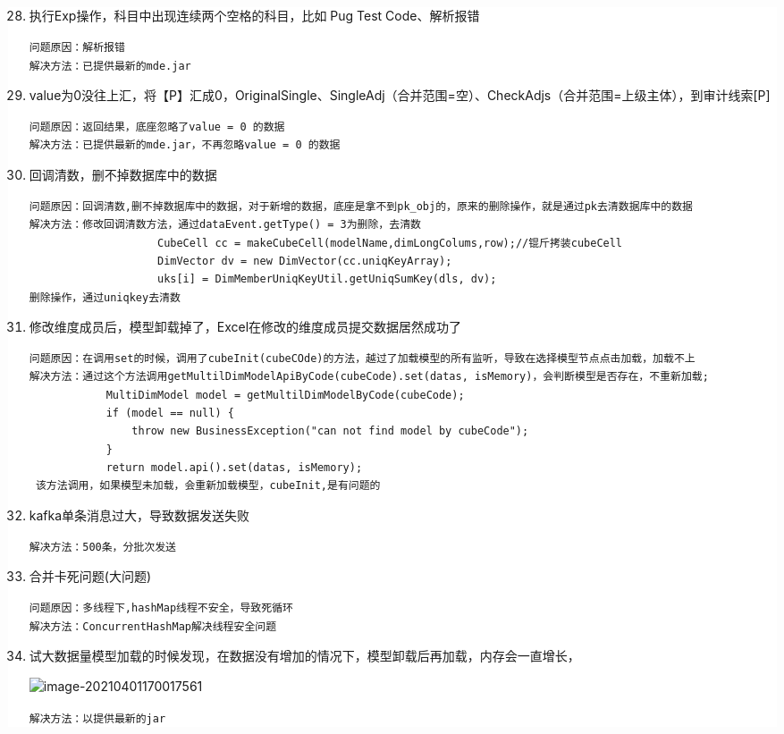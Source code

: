 28. 执行Exp操作，科目中出现连续两个空格的科目，比如 Pug  Test Code、解析报错

    ```
    问题原因：解析报错
    解决方法：已提供最新的mde.jar
    ```

29. value为0没往上汇，将【P】汇成0，OriginalSingle、SingleAdj（合并范围=空）、CheckAdjs（合并范围=上级主体），到审计线索[P]

    ```
    问题原因：返回结果，底座忽略了value = 0 的数据
    解决方法：已提供最新的mde.jar，不再忽略value = 0 的数据
    ```

30. 回调清数，删不掉数据库中的数据

    ```
    问题原因：回调清数,删不掉数据库中的数据，对于新增的数据，底座是拿不到pk_obj的，原来的删除操作，就是通过pk去清数据库中的数据
    解决方法：修改回调清数方法，通过dataEvent.getType() = 3为删除，去清数
                        CubeCell cc = makeCubeCell(modelName,dimLongColums,row);//锟斤拷装cubeCell
                        DimVector dv = new DimVector(cc.uniqKeyArray);
                        uks[i] = DimMemberUniqKeyUtil.getUniqSumKey(dls, dv);
    删除操作，通过uniqkey去清数
    ```

31. 修改维度成员后，模型卸载掉了，Excel在修改的维度成员提交数据居然成功了

    ```
    问题原因：在调用set的时候，调用了cubeInit(cubeCOde)的方法，越过了加载模型的所有监听，导致在选择模型节点点击加载，加载不上
    解决方法：通过这个方法调用getMultilDimModelApiByCode(cubeCode).set(datas, isMemory)，会判断模型是否存在，不重新加载;
      			MultiDimModel model = getMultilDimModelByCode(cubeCode);
                if (model == null) {
                    throw new BusinessException("can not find model by cubeCode");
                }
                return model.api().set(datas, isMemory);
     该方法调用，如果模型未加载，会重新加载模型，cubeInit,是有问题的
    ```

32. kafka单条消息过大，导致数据发送失败

    ```
    解决方法：500条，分批次发送
    ```

33. 合并卡死问题(大问题)

    ```
    问题原因：多线程下,hashMap线程不安全，导致死循环
    解决方法：ConcurrentHashMap解决线程安全问题
    ```

34. 试大数据量模型加载的时候发现，在数据没有增加的情况下，模型卸载后再加载，内存会一直增长，

    ![image-20210401170017561](C:\Users\Administrator\AppData\Roaming\Typora\typora-user-images\image-20210401170017561.png)

    ```
    解决方法：以提供最新的jar
    ```
